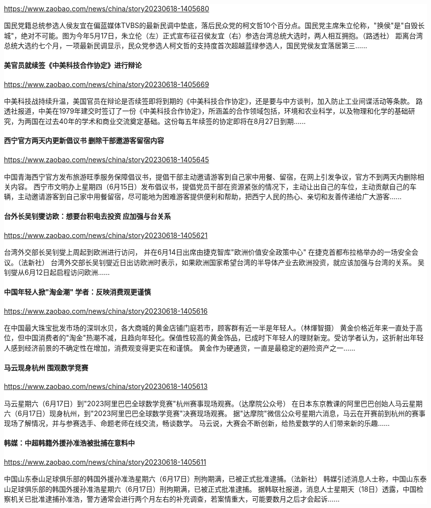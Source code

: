 https://www.zaobao.com/news/china/story20230618-1405680

国民党籍总统参选人侯友宜在偏蓝媒体TVBS的最新民调中垫底，落后民众党的柯文哲10个百分点。国民党主席朱立伦称，"换侯"是"自毁长城"，绝对不可能。图为今年5月17日，朱立伦（左）正式宣布征召侯友宜（右）参选台湾总统大选时，两人相互拥抱。（路透社）
距离台湾总统大选约七个月，一项最新民调显示，民众党参选人柯文哲的支持度首次超越蓝绿参选人，国民党侯友宜落居第三......

#### 美官员就续签《中美科技合作协定》进行辩论

https://www.zaobao.com/news/china/story20230618-1405669

中美科技战持续升温，美国官员在辩论是否续签即将到期的《中美科技合作协定》，还是要与中方谈判，加入防止工业间谍活动等条款。
路透社报道，中美在1979年建交时签订了一份《中美科技合作协定》，所涵盖的合作领域包括，环境和农业科学，以及物理和化学的基础研究，为两国在过去40年的学术和商业交流奠定基础。这份每五年续签的协定即将在8月27日到期......

#### 西宁官方两天内更新倡议书 删除干部邀游客留宿内容

https://www.zaobao.com/news/china/story20230618-1405645

中国青海西宁官方发布旅游旺季服务保障倡议书，提倡干部主动邀请游客到自己家中用餐、留宿，在网上引发争议，官方不到两天内删除相关内容。
西宁市文明办上星期四（6月15日）发布倡议书，提倡党员干部在资源紧张的情况下，主动让出自己的车位，主动贡献自己的车辆，主动邀请游客到自己家中用餐留宿，尽可能地为困难游客提供便利和帮助，把西宁人民的热心、亲切和友善传递给广大游客......

#### 台外长吴钊燮访欧：想要台积电去投资 应加强与台关系

https://www.zaobao.com/news/china/story20230618-1405621

台湾外交部长吴钊燮上周起到欧洲进行访问，
并在6月14日出席由捷克智库"欧洲价值安全政策中心"
在捷克首都布拉格举办的一场安全会议。（法新社）
台湾外交部长吴钊燮近日出访欧洲时表示，如果欧洲国家希望台湾的半导体产业去欧洲投资，就应该加强与台湾的关系。
吴钊燮从6月12日起启程访问欧洲......

#### 中国年轻人掀"淘金潮" 学者：反映消费观更谨慎

https://www.zaobao.com/news/china/story20230618-1405616

在中国最大珠宝批发市场的深圳水贝，各大商城的黄金店铺门庭若市，顾客群有近一半是年轻人。（林煇智摄）
黄金价格近年来一直处于高位，但中国消费者的"淘金"热潮不减，且趋向年轻化。保值性较高的黄金饰品，已成时下年轻人的理财新宠。受访学者认为，这折射出年轻人感到经济前景的不确定性在增加，消费观变得更实在和谨慎。
黄金作为硬通货，一直是最稳定的避险资产之一......

#### 马云现身杭州 围观数学竞赛

https://www.zaobao.com/news/china/story20230618-1405613

马云星期六（6月17日）到"2023阿里巴巴全球数学竞赛"杭州赛事现场观赛。（达摩院公众号）
在日本东京教课的阿里巴巴创始人马云星期六（6月17日）现身杭州，到"2023阿里巴巴全球数学竞赛"决赛现场观赛。
据"达摩院"微信公众号星期六消息，马云在开赛前到杭州的赛事现场了解情况，并与参赛选手、命题老师在线交流，畅谈数学。
马云说，大赛会不断创新，给热爱数学的人们带来新的乐趣......

#### 韩媒：中超韩籍外援孙准浩被批捕在意料中

https://www.zaobao.com/news/china/story20230618-1405611

中国山东泰山足球俱乐部的韩国外援孙准浩星期六（6月17日）刑拘期满，已被正式批准逮捕。（法新社）
韩媒引述消息人士称，中国山东泰山足球俱乐部的韩国外援孙准浩星期六（6月17日）刑拘期满，已被正式批准逮捕。
据韩联社报道，消息人士星期天（18日）透露，中国检察机关已批准逮捕孙准浩，警方通常会进行两个月左右的补充调查，若案情重大，可能要数月之后才会起诉......
